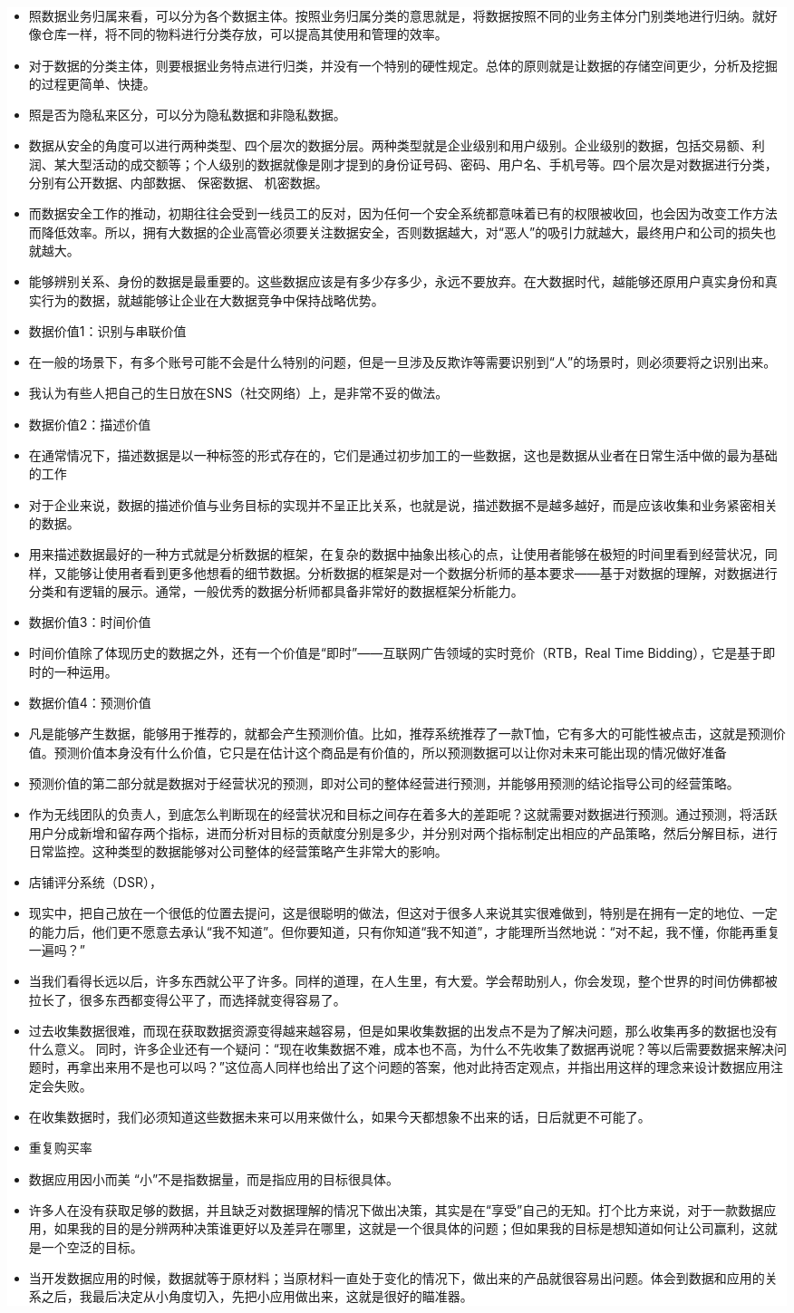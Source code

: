 - 照数据业务归属来看，可以分为各个数据主体。按照业务归属分类的意思就是，将数据按照不同的业务主体分门别类地进行归纳。就好像仓库一样，将不同的物料进行分类存放，可以提高其使用和管理的效率。

- 对于数据的分类主体，则要根据业务特点进行归类，并没有一个特别的硬性规定。总体的原则就是让数据的存储空间更少，分析及挖掘的过程更简单、快捷。

- 照是否为隐私来区分，可以分为隐私数据和非隐私数据。

- 数据从安全的角度可以进行两种类型、四个层次的数据分层。两种类型就是企业级别和用户级别。企业级别的数据，包括交易额、利润、某大型活动的成交额等；个人级别的数据就像是刚才提到的身份证号码、密码、用户名、手机号等。四个层次是对数据进行分类，分别有公开数据、内部数据、 保密数据、 机密数据。

- 而数据安全工作的推动，初期往往会受到一线员工的反对，因为任何一个安全系统都意味着已有的权限被收回，也会因为改变工作方法而降低效率。所以，拥有大数据的企业高管必须要关注数据安全，否则数据越大，对“恶人”的吸引力就越大，最终用户和公司的损失也就越大。

- 能够辨别关系、身份的数据是最重要的。这些数据应该是有多少存多少，永远不要放弃。在大数据时代，越能够还原用户真实身份和真实行为的数据，就越能够让企业在大数据竞争中保持战略优势。

- 数据价值1：识别与串联价值

- 在一般的场景下，有多个账号可能不会是什么特别的问题，但是一旦涉及反欺诈等需要识别到“人”的场景时，则必须要将之识别出来。

- 我认为有些人把自己的生日放在SNS（社交网络）上，是非常不妥的做法。

- 数据价值2：描述价值

- 在通常情况下，描述数据是以一种标签的形式存在的，它们是通过初步加工的一些数据，这也是数据从业者在日常生活中做的最为基础的工作

- 对于企业来说，数据的描述价值与业务目标的实现并不呈正比关系，也就是说，描述数据不是越多越好，而是应该收集和业务紧密相关的数据。

- 用来描述数据最好的一种方式就是分析数据的框架，在复杂的数据中抽象出核心的点，让使用者能够在极短的时间里看到经营状况，同样，又能够让使用者看到更多他想看的细节数据。分析数据的框架是对一个数据分析师的基本要求——基于对数据的理解，对数据进行分类和有逻辑的展示。通常，一般优秀的数据分析师都具备非常好的数据框架分析能力。

- 数据价值3：时间价值

- 时间价值除了体现历史的数据之外，还有一个价值是“即时”——互联网广告领域的实时竞价（RTB，Real Time Bidding），它是基于即时的一种运用。

- 数据价值4：预测价值

- 凡是能够产生数据，能够用于推荐的，就都会产生预测价值。比如，推荐系统推荐了一款T恤，它有多大的可能性被点击，这就是预测价值。预测价值本身没有什么价值，它只是在估计这个商品是有价值的，所以预测数据可以让你对未来可能出现的情况做好准备

- 预测价值的第二部分就是数据对于经营状况的预测，即对公司的整体经营进行预测，并能够用预测的结论指导公司的经营策略。

- 作为无线团队的负责人，到底怎么判断现在的经营状况和目标之间存在着多大的差距呢？这就需要对数据进行预测。通过预测，将活跃用户分成新增和留存两个指标，进而分析对目标的贡献度分别是多少，并分别对两个指标制定出相应的产品策略，然后分解目标，进行日常监控。这种类型的数据能够对公司整体的经营策略产生非常大的影响。

- 店铺评分系统（DSR），

- 现实中，把自己放在一个很低的位置去提问，这是很聪明的做法，但这对于很多人来说其实很难做到，特别是在拥有一定的地位、一定的能力后，他们更不愿意去承认“我不知道”。但你要知道，只有你知道“我不知道”，才能理所当然地说：“对不起，我不懂，你能再重复一遍吗？”

- 当我们看得长远以后，许多东西就公平了许多。同样的道理，在人生里，有大爱。学会帮助别人，你会发现，整个世界的时间仿佛都被拉长了，很多东西都变得公平了，而选择就变得容易了。

- 过去收集数据很难，而现在获取数据资源变得越来越容易，但是如果收集数据的出发点不是为了解决问题，那么收集再多的数据也没有什么意义。 同时，许多企业还有一个疑问：“现在收集数据不难，成本也不高，为什么不先收集了数据再说呢？等以后需要数据来解决问题时，再拿出来用不是也可以吗？”这位高人同样也给出了这个问题的答案，他对此持否定观点，并指出用这样的理念来设计数据应用注定会失败。

- 在收集数据时，我们必须知道这些数据未来可以用来做什么，如果今天都想象不出来的话，日后就更不可能了。

- 重复购买率

- 数据应用因小而美 “小”不是指数据量，而是指应用的目标很具体。

- 许多人在没有获取足够的数据，并且缺乏对数据理解的情况下做出决策，其实是在“享受”自己的无知。打个比方来说，对于一款数据应用，如果我的目的是分辨两种决策谁更好以及差异在哪里，这就是一个很具体的问题；但如果我的目标是想知道如何让公司赢利，这就是一个空泛的目标。

- 当开发数据应用的时候，数据就等于原材料；当原材料一直处于变化的情况下，做出来的产品就很容易出问题。体会到数据和应用的关系之后，我最后决定从小角度切入，先把小应用做出来，这就是很好的瞄准器。
